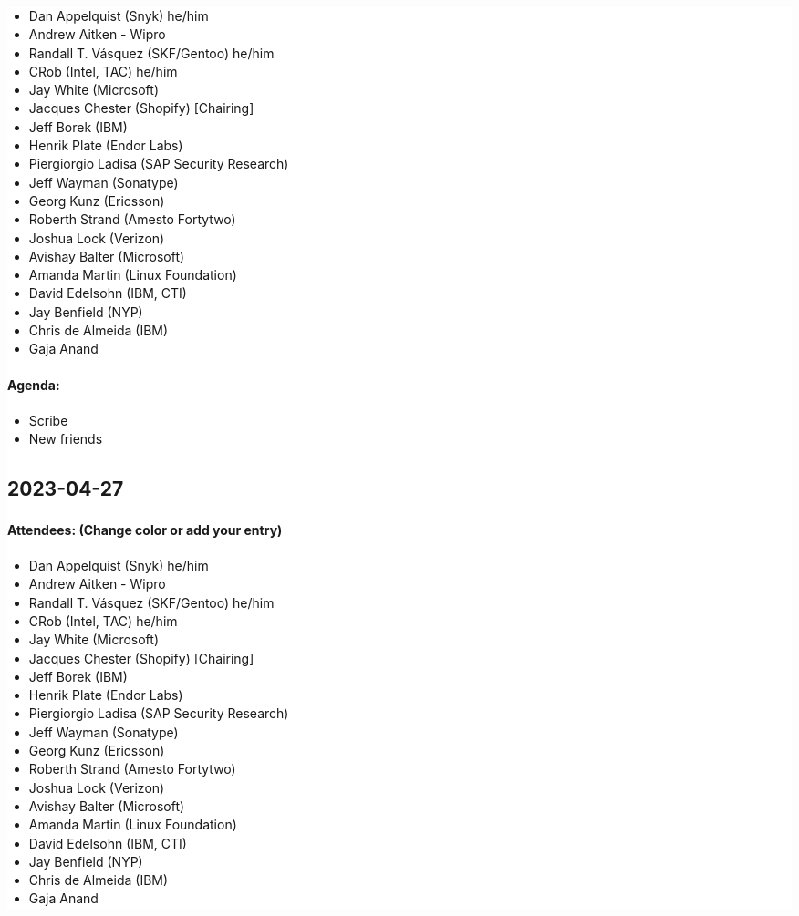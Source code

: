 


* Dan Appelquist (Snyk) he/him
* Andrew Aitken - Wipro
* Randall T. Vásquez (SKF/Gentoo) he/him
* CRob (Intel, TAC) he/him
* Jay White (Microsoft)
* Jacques Chester (Shopify) [Chairing]
* Jeff Borek (IBM)
* Henrik Plate (Endor Labs)
* Piergiorgio Ladisa (SAP Security Research)
* Jeff Wayman (Sonatype)
* Georg Kunz (Ericsson)
* Roberth Strand (Amesto Fortytwo)
* Joshua Lock (Verizon)
* Avishay Balter (Microsoft)
* Amanda Martin (Linux Foundation)
* David Edelsohn (IBM, CTI)
* Jay Benfield (NYP)
* Chris de Almeida (IBM)
* Gaja Anand

<h4>Agenda:</h4>




* Scribe
* New friends
  

<h2>2023-04-27</h2>


<h4>Attendees: (Change color or add your entry)</h4>




* Dan Appelquist (Snyk) he/him
* Andrew Aitken - Wipro
* Randall T. Vásquez (SKF/Gentoo) he/him
* CRob (Intel, TAC) he/him
* Jay White (Microsoft)
* Jacques Chester (Shopify) [Chairing]
* Jeff Borek (IBM)
* Henrik Plate (Endor Labs)
* Piergiorgio Ladisa (SAP Security Research)
* Jeff Wayman (Sonatype)
* Georg Kunz (Ericsson)
* Roberth Strand (Amesto Fortytwo)
* Joshua Lock (Verizon)
* Avishay Balter (Microsoft)
* Amanda Martin (Linux Foundation)
* David Edelsohn (IBM, CTI)
* Jay Benfield (NYP)
* Chris de Almeida (IBM)
* Gaja Anand
